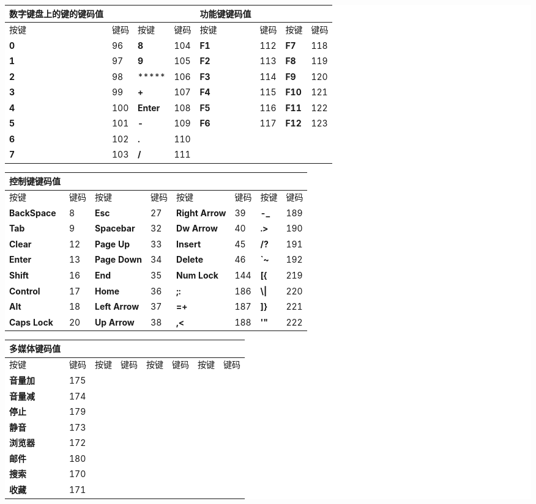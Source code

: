 | **数字键盘上的键的键码值** |  |  |  | **功能键键码值** |  |  |  |
| --- | --- | --- | --- | --- | --- | --- | --- |
| 按键 | 键码 | 按键 | 键码 | 按键 | 键码 | 按键 | 键码 |
| **0** | 96 | **8** | 104 | **F1** | 112 | **F7** | 118 |
| **1** | 97 | **9** | 105 | **F2** | 113 | **F8** | 119 |
| **2** | 98 | ***** | 106 | **F3** | 114 | **F9** | 120 |
| **3** | 99 | **+** | 107 | **F4** | 115 | **F10** | 121 |
| **4** | 100 | **Enter** | 108 | **F5** | 116 | **F11** | 122 |
| **5** | 101 | **-** | 109 | **F6** | 117 | **F12** | 123 |
| **6** | 102 | **.** | 110 |  |  |  |  |
| **7** | 103 | **/** | 111 |  |  |  |  |

| **控制键键码值** |  |  |  |  |  |  |  |
| --- | --- | --- | --- | --- | --- | --- | --- |
| 按键 | 键码 | 按键 | 键码 | 按键 | 键码 | 按键 | 键码 |
| **BackSpace** | 8 | **Esc** | 27 | **Right Arrow** | 39 | **-_** | 189 |
| **Tab** | 9 | **Spacebar** | 32 | **Dw Arrow** | 40 | **.>** | 190 |
| **Clear** | 12 | **Page Up** | 33 | **Insert** | 45 | **/?** | 191 |
| **Enter** | 13 | **Page Down** | 34 | **Delete** | 46 | **`~** | 192 |
| **Shift** | 16 | **End** | 35 | **Num Lock** | 144 | **[{** | 219 |
| **Control** | 17 | **Home** | 36 | **;:** | 186 | **\\&#124;** | 220 |
| **Alt** | 18 | **Left Arrow** | 37 | **=+** | 187 | **]}** | 221 |
| **Caps Lock** | 20 | **Up Arrow** | 38 | **,<** | 188 | **'"** | 222 |

| **多媒体键码值** |  |  |  |  |  |  |  |
| --- | --- | --- | --- | --- | --- | --- | --- |
| 按键 | 键码 | 按键 | 键码 | 按键 | 键码 | 按键 | 键码 |
| **音量加** | 175 |  |  |  |  |  |  |
| **音量减** | 174 |  |  |  |  |  |  |
| **停止** | 179 |  |  |  |  |  |  |
| **静音** | 173 |  |  |  |  |  |  |
| **浏览器** | 172 |  |  |  |  |  |  |
| **邮件** | 180 |  |  |  |  |  |  |
| **搜索** | 170 |  |  |  |  |  |  |
| **收藏** | 171 |  |  |  |  |  |  |

